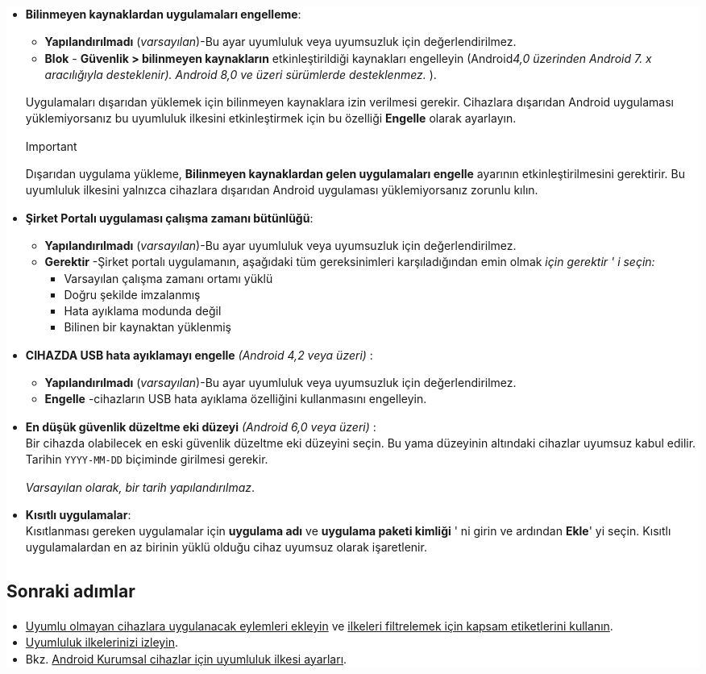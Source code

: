 - **Bilinmeyen kaynaklardan uygulamaları engelleme**:  
  - **Yapılandırılmadı** (*varsayılan*)-Bu ayar uyumluluk veya uyumsuzluk için değerlendirilmez.
  - **Blok** - **Güvenlik > bilinmeyen kaynakların** etkinleştirildiği kaynakları engelleyin (Android*4,0 üzerinden Android 7. x aracılığıyla desteklenir). Android 8,0 ve üzeri sürümlerde desteklenmez.* ).  

  Uygulamaları dışarıdan yüklemek için bilinmeyen kaynaklara izin verilmesi gerekir. Cihazlara dışarıdan Android uygulaması yüklemiyorsanız bu uyumluluk ilkesini etkinleştirmek için bu özelliği **Engelle** olarak ayarlayın. 

  > [!IMPORTANT]
  > Dışarıdan uygulama yükleme, **Bilinmeyen kaynaklardan gelen uygulamaları engelle** ayarının etkinleştirilmesini gerektirir. Bu uyumluluk ilkesini yalnızca cihazlara dışarıdan Android uygulaması yüklemiyorsanız zorunlu kılın.

- **Şirket Portalı uygulaması çalışma zamanı bütünlüğü**:  
  - **Yapılandırılmadı** (*varsayılan*)-Bu ayar uyumluluk veya uyumsuzluk için değerlendirilmez.  
  - **Gerektir** -Şirket portalı uygulamanın, aşağıdaki tüm gereksinimleri karşıladığından emin olmak *için gerektir ' i seçin:*
    - Varsayılan çalışma zamanı ortamı yüklü
    - Doğru şekilde imzalanmış
    - Hata ayıklama modunda değil
    - Bilinen bir kaynaktan yüklenmiş

- **CIHAZDA USB hata ayıklamayı engelle** *(Android 4,2 veya üzeri)* :  
  - **Yapılandırılmadı** (*varsayılan*)-Bu ayar uyumluluk veya uyumsuzluk için değerlendirilmez.
  - **Engelle** -cihazların USB hata ayıklama özelliğini kullanmasını engelleyin.  

- **En düşük güvenlik düzeltme eki düzeyi** *(Android 6,0 veya üzeri)* :  
  Bir cihazda olabilecek en eski güvenlik düzeltme eki düzeyini seçin. Bu yama düzeyinin altındaki cihazlar uyumsuz kabul edilir. Tarihin `YYYY-MM-DD` biçiminde girilmesi gerekir.

  *Varsayılan olarak, bir tarih yapılandırılmaz*.

- **Kısıtlı uygulamalar**:  
  Kısıtlanması gereken uygulamalar için **uygulama adı** ve **uygulama paketi kimliği** ' ni girin ve ardından **Ekle**' yi seçin. Kısıtlı uygulamalardan en az birinin yüklü olduğu cihaz uyumsuz olarak işaretlenir.

## <a name="next-steps"></a>Sonraki adımlar

- [Uyumlu olmayan cihazlara uygulanacak eylemleri ekleyin](actions-for-noncompliance.md) ve [ilkeleri filtrelemek için kapsam etiketlerini kullanın](../fundamentals/scope-tags.md).
- [Uyumluluk ilkelerinizi izleyin](compliance-policy-monitor.md).
- Bkz. [Android Kurumsal cihazlar için uyumluluk ilkesi ayarları](compliance-policy-create-android-for-work.md).
